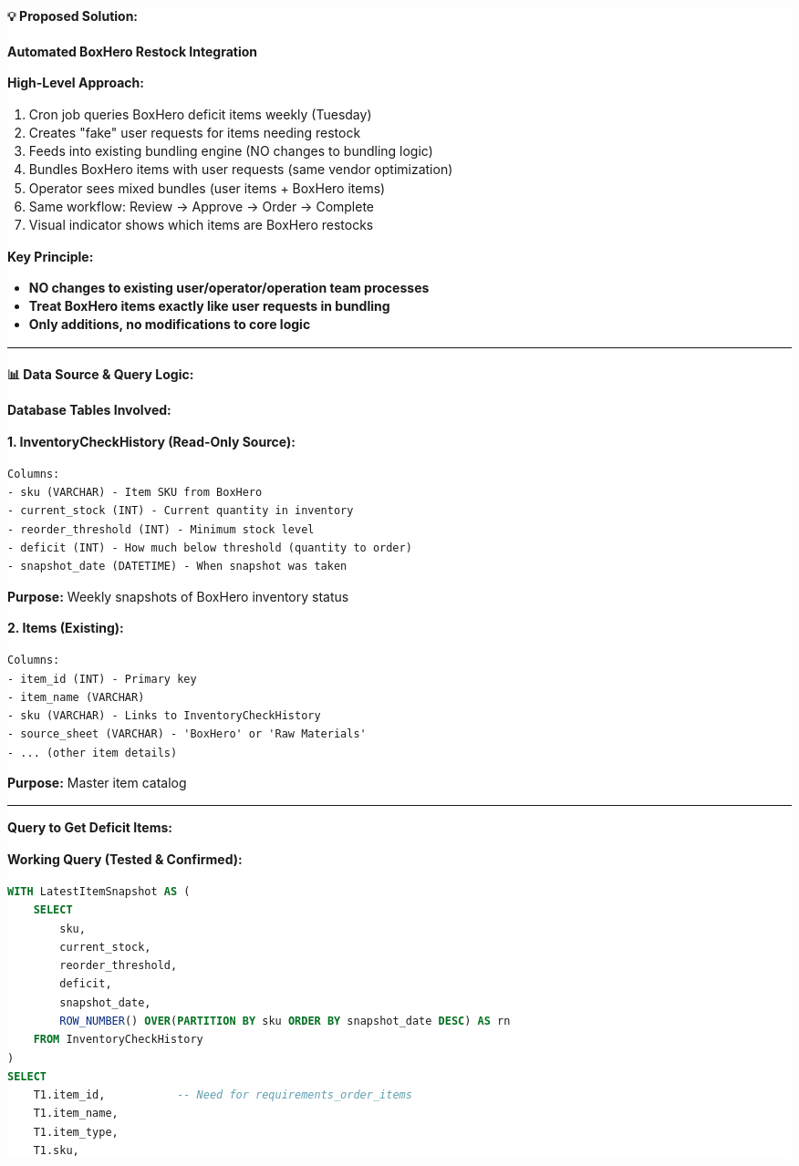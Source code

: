 #### **💡 Proposed Solution:**

**Automated BoxHero Restock Integration**

**High-Level Approach:**
1. Cron job queries BoxHero deficit items weekly (Tuesday)
2. Creates "fake" user requests for items needing restock
3. Feeds into existing bundling engine (NO changes to bundling logic)
4. Bundles BoxHero items with user requests (same vendor optimization)
5. Operator sees mixed bundles (user items + BoxHero items)
6. Same workflow: Review → Approve → Order → Complete
7. Visual indicator shows which items are BoxHero restocks

**Key Principle:** 
- **NO changes to existing user/operator/operation team processes**
- **Treat BoxHero items exactly like user requests in bundling**
- **Only additions, no modifications to core logic**

---

#### **📊 Data Source & Query Logic:**

**Database Tables Involved:**

**1. InventoryCheckHistory (Read-Only Source):**
```
Columns:
- sku (VARCHAR) - Item SKU from BoxHero
- current_stock (INT) - Current quantity in inventory
- reorder_threshold (INT) - Minimum stock level
- deficit (INT) - How much below threshold (quantity to order)
- snapshot_date (DATETIME) - When snapshot was taken
```

**Purpose:** Weekly snapshots of BoxHero inventory status

**2. Items (Existing):**
```
Columns:
- item_id (INT) - Primary key
- item_name (VARCHAR)
- sku (VARCHAR) - Links to InventoryCheckHistory
- source_sheet (VARCHAR) - 'BoxHero' or 'Raw Materials'
- ... (other item details)
```

**Purpose:** Master item catalog

---

**Query to Get Deficit Items:**

**Working Query (Tested & Confirmed):**
```sql
WITH LatestItemSnapshot AS (
    SELECT
        sku,
        current_stock,
        reorder_threshold,
        deficit,
        snapshot_date,
        ROW_NUMBER() OVER(PARTITION BY sku ORDER BY snapshot_date DESC) AS rn
    FROM InventoryCheckHistory
)
SELECT
    T1.item_id,           -- Need for requirements_order_items
    T1.item_name,
    T1.item_type,
    T1.sku,
```
